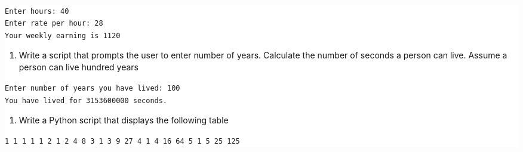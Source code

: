 ```
Enter hours: 40
Enter rate per hour: 28
Your weekly earning is 1120
```

1. Write a script that prompts the user to enter number of years. Calculate the number of seconds a person can live. Assume a person can live hundred years

```
Enter number of years you have lived: 100
You have lived for 3153600000 seconds.
```

1. Write a Python script that displays the following table

`1 1 1 1 1
2 1 2 4 8
3 1 3 9 27
4 1 4 16 64
5 1 5 25 125`